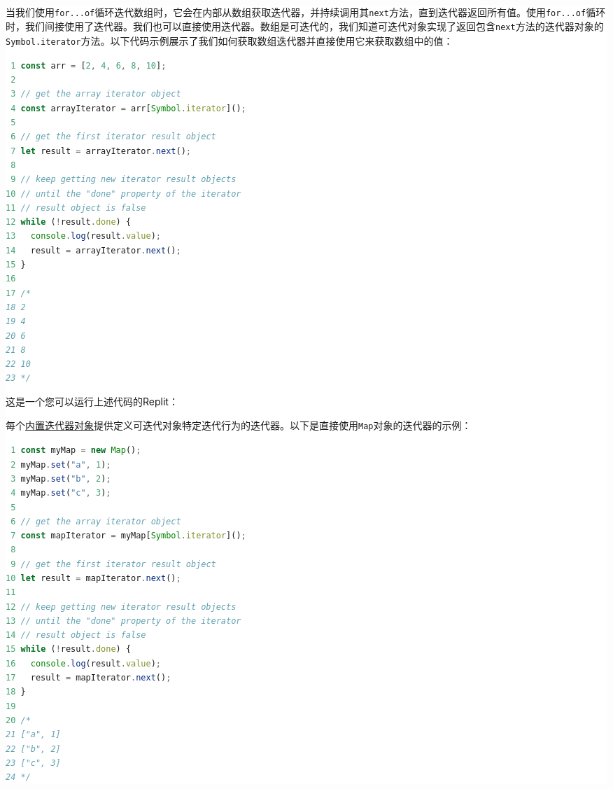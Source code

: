 当我们使用``for...of``循环迭代数组时，它会在内部从数组获取迭代器，并持续调用其``next``方法，直到迭代器返回所有值。使用``for...of``循环时，我们间接使用了迭代器。我们也可以直接使用迭代器。数组是可迭代的，我们知道可迭代对象实现了返回包含``next``方法的迭代器对象的``Symbol.iterator``方法。以下代码示例展示了我们如何获取数组迭代器并直接使用它来获取数组中的值：

```js
 1 const arr = [2, 4, 6, 8, 10];
 2 
 3 // get the array iterator object
 4 const arrayIterator = arr[Symbol.iterator]();
 5 
 6 // get the first iterator result object
 7 let result = arrayIterator.next();
 8 
 9 // keep getting new iterator result objects
10 // until the "done" property of the iterator
11 // result object is false
12 while (!result.done) {
13   console.log(result.value);
14   result = arrayIterator.next();
15 }
16 
17 /*
18 2
19 4
20 6
21 8
22 10
23 */

```

这是一个您可以运行上述代码的Replit：

<ReplitEmbed src=”https://replit.com/@newlineauthors/iterators-example2” />

每个[内置迭代器对象](https://developer.mozilla.org/en-US/docs/Web/JavaScript/Reference/Global_Objects/Iterator#description)提供定义可迭代对象特定迭代行为的迭代器。以下是直接使用``Map``对象的迭代器的示例：

```js
 1 const myMap = new Map();
 2 myMap.set("a", 1);
 3 myMap.set("b", 2);
 4 myMap.set("c", 3);
 5 
 6 // get the array iterator object
 7 const mapIterator = myMap[Symbol.iterator]();
 8 
 9 // get the first iterator result object
10 let result = mapIterator.next();
11 
12 // keep getting new iterator result objects
13 // until the "done" property of the iterator
14 // result object is false
15 while (!result.done) {
16   console.log(result.value);
17   result = mapIterator.next();
18 }
19 
20 /*
21 ["a", 1]
22 ["b", 2]
23 ["c", 3]
24 */

```
